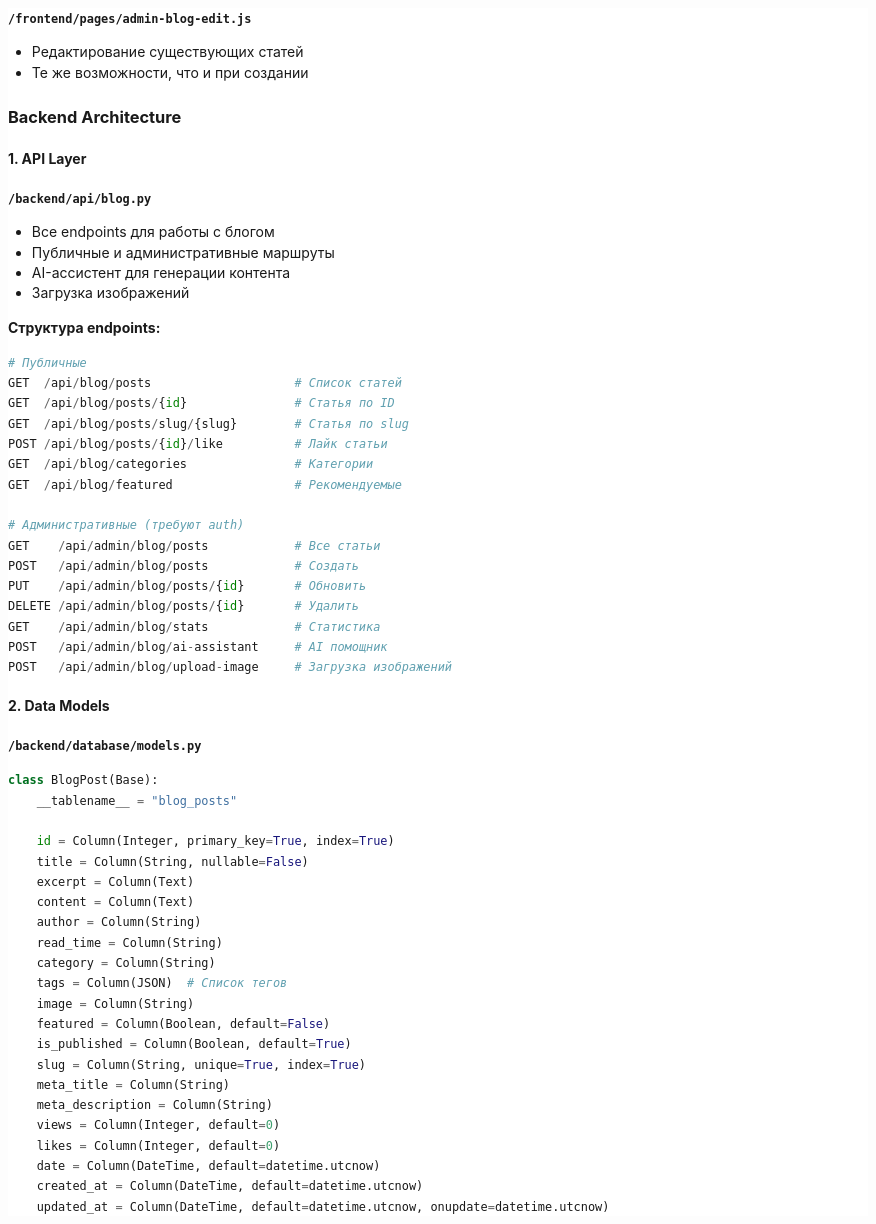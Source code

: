 **`/frontend/pages/admin-blog-edit.js`**
- Редактирование существующих статей
- Те же возможности, что и при создании

### Backend Architecture

#### 1. **API Layer**

**`/backend/api/blog.py`**
- Все endpoints для работы с блогом
- Публичные и административные маршруты
- AI-ассистент для генерации контента
- Загрузка изображений

**Структура endpoints:**
```python
# Публичные
GET  /api/blog/posts                    # Список статей
GET  /api/blog/posts/{id}               # Статья по ID
GET  /api/blog/posts/slug/{slug}        # Статья по slug
POST /api/blog/posts/{id}/like          # Лайк статьи
GET  /api/blog/categories               # Категории
GET  /api/blog/featured                 # Рекомендуемые

# Административные (требуют auth)
GET    /api/admin/blog/posts            # Все статьи
POST   /api/admin/blog/posts            # Создать
PUT    /api/admin/blog/posts/{id}       # Обновить
DELETE /api/admin/blog/posts/{id}       # Удалить
GET    /api/admin/blog/stats            # Статистика
POST   /api/admin/blog/ai-assistant     # AI помощник
POST   /api/admin/blog/upload-image     # Загрузка изображений
```

#### 2. **Data Models**

**`/backend/database/models.py`**
```python
class BlogPost(Base):
    __tablename__ = "blog_posts"

    id = Column(Integer, primary_key=True, index=True)
    title = Column(String, nullable=False)
    excerpt = Column(Text)
    content = Column(Text)
    author = Column(String)
    read_time = Column(String)
    category = Column(String)
    tags = Column(JSON)  # Список тегов
    image = Column(String)
    featured = Column(Boolean, default=False)
    is_published = Column(Boolean, default=True)
    slug = Column(String, unique=True, index=True)
    meta_title = Column(String)
    meta_description = Column(String)
    views = Column(Integer, default=0)
    likes = Column(Integer, default=0)
    date = Column(DateTime, default=datetime.utcnow)
    created_at = Column(DateTime, default=datetime.utcnow)
    updated_at = Column(DateTime, default=datetime.utcnow, onupdate=datetime.utcnow)
```
